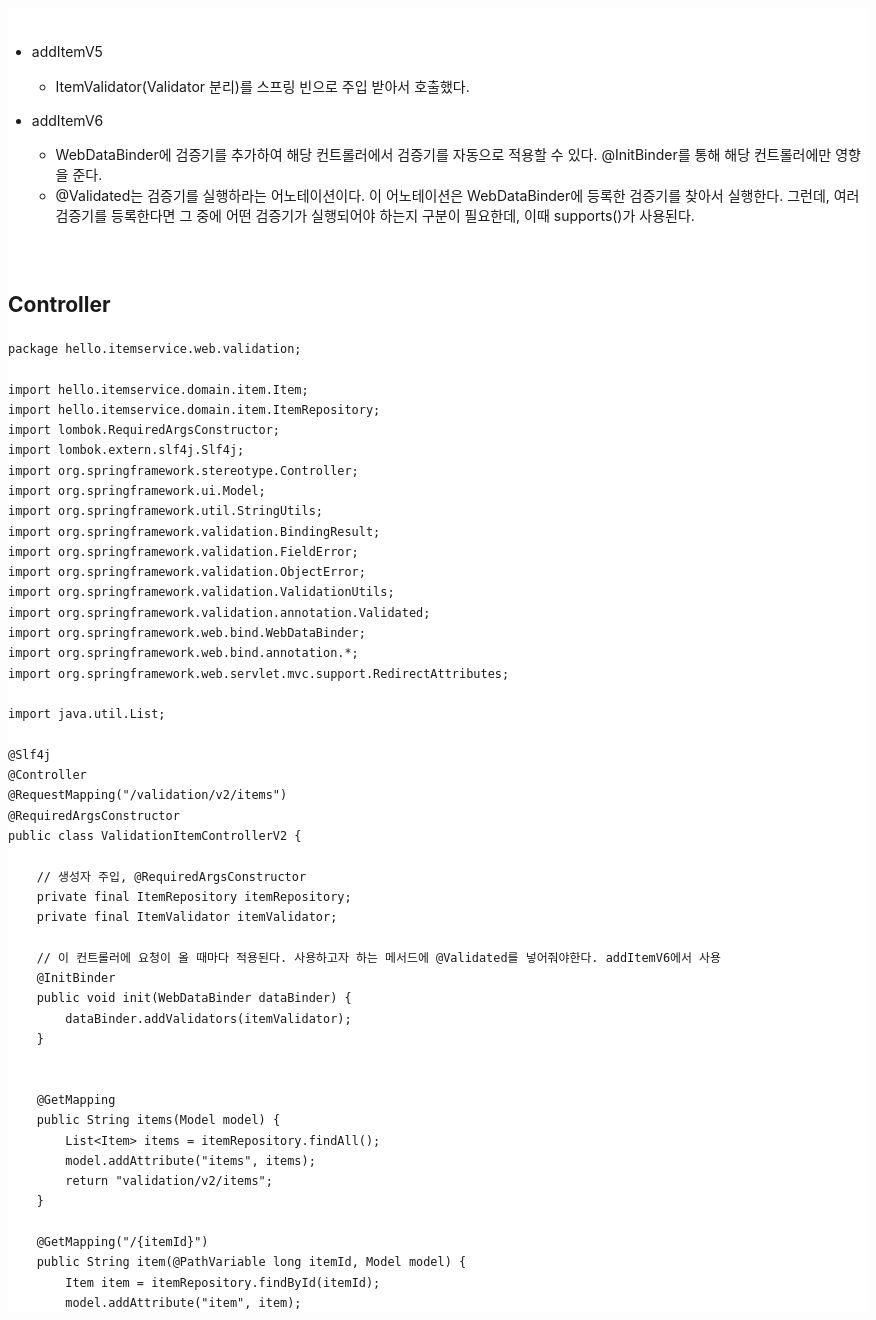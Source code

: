 ```
```
<br>

- addItemV5 
   - ItemValidator(Validator 분리)를 스프링 빈으로 주입 받아서 호출했다.
   
- addItemV6 
    - WebDataBinder에 검증기를 추가하여 해당 컨트롤러에서 검증기를 자동으로 적용할 수 있다. @InitBinder를 통해 해당 컨트롤러에만 영향을 준다.
    - @Validated는 검증기를 실행하라는 어노테이션이다. 이 어노테이션은 WebDataBinder에 등록한 검증기를 찾아서 실행한다. 그런데, 여러 검증기를 등록한다면 그 중에 어떤 검증기가 실행되어야 하는지 구분이 필요한데, 이때 supports()가 사용된다.

<br>

## Controller

```
package hello.itemservice.web.validation;

import hello.itemservice.domain.item.Item;
import hello.itemservice.domain.item.ItemRepository;
import lombok.RequiredArgsConstructor;
import lombok.extern.slf4j.Slf4j;
import org.springframework.stereotype.Controller;
import org.springframework.ui.Model;
import org.springframework.util.StringUtils;
import org.springframework.validation.BindingResult;
import org.springframework.validation.FieldError;
import org.springframework.validation.ObjectError;
import org.springframework.validation.ValidationUtils;
import org.springframework.validation.annotation.Validated;
import org.springframework.web.bind.WebDataBinder;
import org.springframework.web.bind.annotation.*;
import org.springframework.web.servlet.mvc.support.RedirectAttributes;

import java.util.List;

@Slf4j
@Controller
@RequestMapping("/validation/v2/items")
@RequiredArgsConstructor
public class ValidationItemControllerV2 {

	// 생성자 주입, @RequiredArgsConstructor
    private final ItemRepository itemRepository;
    private final ItemValidator itemValidator;

    // 이 컨트롤러에 요청이 올 때마다 적용된다. 사용하고자 하는 메서드에 @Validated를 넣어줘야한다. addItemV6에서 사용
    @InitBinder
    public void init(WebDataBinder dataBinder) {
        dataBinder.addValidators(itemValidator);
    }

    
    @GetMapping
    public String items(Model model) {
        List<Item> items = itemRepository.findAll();
        model.addAttribute("items", items);
        return "validation/v2/items";
    }

    @GetMapping("/{itemId}")
    public String item(@PathVariable long itemId, Model model) {
        Item item = itemRepository.findById(itemId);
        model.addAttribute("item", item);
```